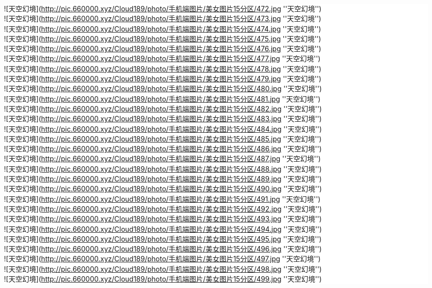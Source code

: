 ![天空幻境](http://pic.660000.xyz/Cloud189/photo/手机端图片/美女图片15分区/472.jpg ''天空幻境'') <br>
![天空幻境](http://pic.660000.xyz/Cloud189/photo/手机端图片/美女图片15分区/473.jpg ''天空幻境'') <br>
![天空幻境](http://pic.660000.xyz/Cloud189/photo/手机端图片/美女图片15分区/474.jpg ''天空幻境'') <br>
![天空幻境](http://pic.660000.xyz/Cloud189/photo/手机端图片/美女图片15分区/475.jpg ''天空幻境'') <br>
![天空幻境](http://pic.660000.xyz/Cloud189/photo/手机端图片/美女图片15分区/476.jpg ''天空幻境'') <br>
![天空幻境](http://pic.660000.xyz/Cloud189/photo/手机端图片/美女图片15分区/477.jpg ''天空幻境'') <br>
![天空幻境](http://pic.660000.xyz/Cloud189/photo/手机端图片/美女图片15分区/478.jpg ''天空幻境'') <br>
![天空幻境](http://pic.660000.xyz/Cloud189/photo/手机端图片/美女图片15分区/479.jpg ''天空幻境'') <br>
![天空幻境](http://pic.660000.xyz/Cloud189/photo/手机端图片/美女图片15分区/480.jpg ''天空幻境'') <br>
![天空幻境](http://pic.660000.xyz/Cloud189/photo/手机端图片/美女图片15分区/481.jpg ''天空幻境'') <br>
![天空幻境](http://pic.660000.xyz/Cloud189/photo/手机端图片/美女图片15分区/482.jpg ''天空幻境'') <br>
![天空幻境](http://pic.660000.xyz/Cloud189/photo/手机端图片/美女图片15分区/483.jpg ''天空幻境'') <br>
![天空幻境](http://pic.660000.xyz/Cloud189/photo/手机端图片/美女图片15分区/484.jpg ''天空幻境'') <br>
![天空幻境](http://pic.660000.xyz/Cloud189/photo/手机端图片/美女图片15分区/485.jpg ''天空幻境'') <br>
![天空幻境](http://pic.660000.xyz/Cloud189/photo/手机端图片/美女图片15分区/486.jpg ''天空幻境'') <br>
![天空幻境](http://pic.660000.xyz/Cloud189/photo/手机端图片/美女图片15分区/487.jpg ''天空幻境'') <br>
![天空幻境](http://pic.660000.xyz/Cloud189/photo/手机端图片/美女图片15分区/488.jpg ''天空幻境'') <br>
![天空幻境](http://pic.660000.xyz/Cloud189/photo/手机端图片/美女图片15分区/489.jpg ''天空幻境'') <br>
![天空幻境](http://pic.660000.xyz/Cloud189/photo/手机端图片/美女图片15分区/490.jpg ''天空幻境'') <br>
![天空幻境](http://pic.660000.xyz/Cloud189/photo/手机端图片/美女图片15分区/491.jpg ''天空幻境'') <br>
![天空幻境](http://pic.660000.xyz/Cloud189/photo/手机端图片/美女图片15分区/492.jpg ''天空幻境'') <br>
![天空幻境](http://pic.660000.xyz/Cloud189/photo/手机端图片/美女图片15分区/493.jpg ''天空幻境'') <br>
![天空幻境](http://pic.660000.xyz/Cloud189/photo/手机端图片/美女图片15分区/494.jpg ''天空幻境'') <br>
![天空幻境](http://pic.660000.xyz/Cloud189/photo/手机端图片/美女图片15分区/495.jpg ''天空幻境'') <br>
![天空幻境](http://pic.660000.xyz/Cloud189/photo/手机端图片/美女图片15分区/496.jpg ''天空幻境'') <br>
![天空幻境](http://pic.660000.xyz/Cloud189/photo/手机端图片/美女图片15分区/497.jpg ''天空幻境'') <br>
![天空幻境](http://pic.660000.xyz/Cloud189/photo/手机端图片/美女图片15分区/498.jpg ''天空幻境'') <br>
![天空幻境](http://pic.660000.xyz/Cloud189/photo/手机端图片/美女图片15分区/499.jpg ''天空幻境'') <br>
